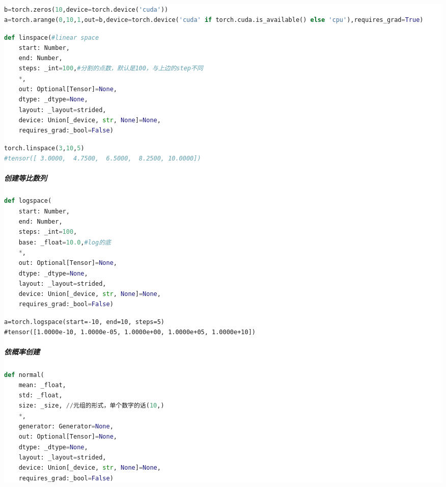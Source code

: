 ```python
b=torch.zeros(10,device=torch.device('cuda'))
a=torch.arange(0,10,1,out=b,device=torch.device('cuda' if torch.cuda.is_available() else 'cpu'),requires_grad=True)
```

```python
def linspace(#linear space
    start: Number,
    end: Number, 
    steps: _int=100,#分割的点数，默认是100，与上边的step不同
    *,
    out: Optional[Tensor]=None,
    dtype: _dtype=None,
    layout: _layout=strided,
    device: Union[_device, str, None]=None, 
    requires_grad:_bool=False)
```

```python
torch.linspace(3,10,5)
#tensor([ 3.0000,  4.7500,  6.5000,  8.2500, 10.0000])
```

##### 创建等比数列

```python
def logspace(
    start: Number,
    end: Number,
    steps: _int=100,
    base: _float=10.0,#log的底
    *,
    out: Optional[Tensor]=None,
    dtype: _dtype=None, 
    layout: _layout=strided, 
    device: Union[_device, str, None]=None, 
    requires_grad:_bool=False)
```

```
a=torch.logspace(start=-10, end=10, steps=5)
#tensor([1.0000e-10, 1.0000e-05, 1.0000e+00, 1.0000e+05, 1.0000e+10])
```

##### 依概率创建

```python
def normal(
    mean: _float, 
    std: _float, 
    size: _size, //元组的形式，单个数字的话(10,)
    *,
    generator: Generator=None, 
    out: Optional[Tensor]=None,
    dtype: _dtype=None, 
    layout: _layout=strided,
    device: Union[_device, str, None]=None, 
    requires_grad:_bool=False) 
```
